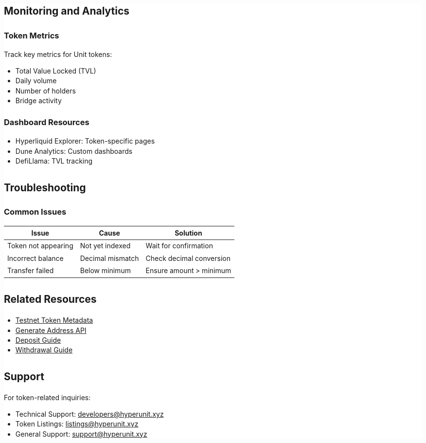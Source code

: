 ## Monitoring and Analytics

### Token Metrics
Track key metrics for Unit tokens:
- Total Value Locked (TVL)
- Daily volume
- Number of holders
- Bridge activity

### Dashboard Resources
- Hyperliquid Explorer: Token-specific pages
- Dune Analytics: Custom dashboards
- DefiLlama: TVL tracking

## Troubleshooting

### Common Issues

| Issue | Cause | Solution |
|-------|-------|----------|
| Token not appearing | Not yet indexed | Wait for confirmation |
| Incorrect balance | Decimal mismatch | Check decimal conversion |
| Transfer failed | Below minimum | Ensure amount > minimum |

## Related Resources

- [Testnet Token Metadata](/developers/key-addresses/testnet/token-metadata-testnet)
- [Generate Address API](/developers/api/generate-address)
- [Deposit Guide](/how-to/deposit)
- [Withdrawal Guide](/how-to/withdraw)

## Support

For token-related inquiries:
- Technical Support: developers@hyperunit.xyz
- Token Listings: listings@hyperunit.xyz
- General Support: support@hyperunit.xyz
